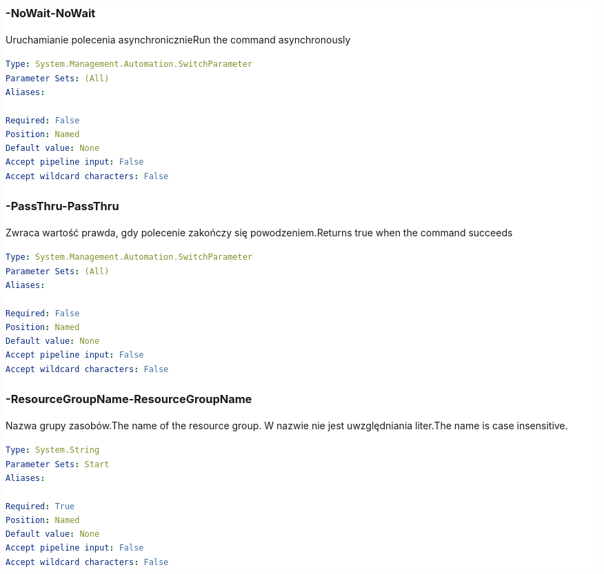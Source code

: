 ### <span data-ttu-id="b426f-123">-NoWait</span><span class="sxs-lookup"><span data-stu-id="b426f-123">-NoWait</span></span>
<span data-ttu-id="b426f-124">Uruchamianie polecenia asynchronicznie</span><span class="sxs-lookup"><span data-stu-id="b426f-124">Run the command asynchronously</span></span>

```yaml
Type: System.Management.Automation.SwitchParameter
Parameter Sets: (All)
Aliases:

Required: False
Position: Named
Default value: None
Accept pipeline input: False
Accept wildcard characters: False
```

### <span data-ttu-id="b426f-125">-PassThru</span><span class="sxs-lookup"><span data-stu-id="b426f-125">-PassThru</span></span>
<span data-ttu-id="b426f-126">Zwraca wartość prawda, gdy polecenie zakończy się powodzeniem.</span><span class="sxs-lookup"><span data-stu-id="b426f-126">Returns true when the command succeeds</span></span>

```yaml
Type: System.Management.Automation.SwitchParameter
Parameter Sets: (All)
Aliases:

Required: False
Position: Named
Default value: None
Accept pipeline input: False
Accept wildcard characters: False
```

### <span data-ttu-id="b426f-127">-ResourceGroupName</span><span class="sxs-lookup"><span data-stu-id="b426f-127">-ResourceGroupName</span></span>
<span data-ttu-id="b426f-128">Nazwa grupy zasobów.</span><span class="sxs-lookup"><span data-stu-id="b426f-128">The name of the resource group.</span></span>
<span data-ttu-id="b426f-129">W nazwie nie jest uwzględniania liter.</span><span class="sxs-lookup"><span data-stu-id="b426f-129">The name is case insensitive.</span></span>

```yaml
Type: System.String
Parameter Sets: Start
Aliases:

Required: True
Position: Named
Default value: None
Accept pipeline input: False
Accept wildcard characters: False
```
